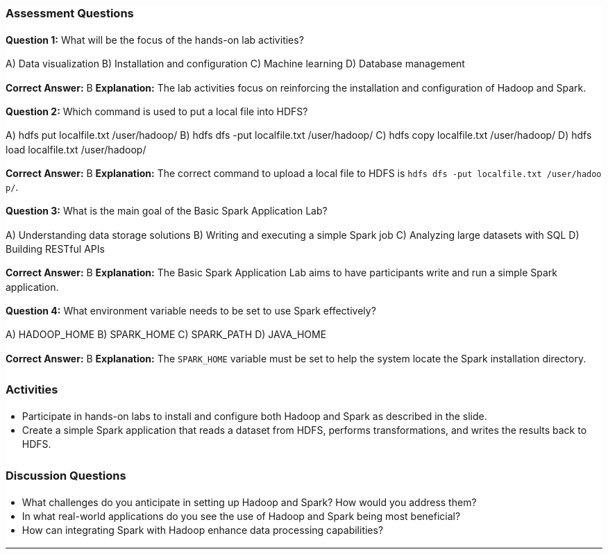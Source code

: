 ### Assessment Questions

**Question 1:** What will be the focus of the hands-on lab activities?

  A) Data visualization
  B) Installation and configuration
  C) Machine learning
  D) Database management

**Correct Answer:** B
**Explanation:** The lab activities focus on reinforcing the installation and configuration of Hadoop and Spark.

**Question 2:** Which command is used to put a local file into HDFS?

  A) hdfs put localfile.txt /user/hadoop/
  B) hdfs dfs -put localfile.txt /user/hadoop/
  C) hdfs copy localfile.txt /user/hadoop/
  D) hdfs load localfile.txt /user/hadoop/

**Correct Answer:** B
**Explanation:** The correct command to upload a local file to HDFS is `hdfs dfs -put localfile.txt /user/hadoop/`.

**Question 3:** What is the main goal of the Basic Spark Application Lab?

  A) Understanding data storage solutions
  B) Writing and executing a simple Spark job
  C) Analyzing large datasets with SQL
  D) Building RESTful APIs

**Correct Answer:** B
**Explanation:** The Basic Spark Application Lab aims to have participants write and run a simple Spark application.

**Question 4:** What environment variable needs to be set to use Spark effectively?

  A) HADOOP_HOME
  B) SPARK_HOME
  C) SPARK_PATH
  D) JAVA_HOME

**Correct Answer:** B
**Explanation:** The `SPARK_HOME` variable must be set to help the system locate the Spark installation directory.

### Activities
- Participate in hands-on labs to install and configure both Hadoop and Spark as described in the slide.
- Create a simple Spark application that reads a dataset from HDFS, performs transformations, and writes the results back to HDFS.

### Discussion Questions
- What challenges do you anticipate in setting up Hadoop and Spark? How would you address them?
- In what real-world applications do you see the use of Hadoop and Spark being most beneficial?
- How can integrating Spark with Hadoop enhance data processing capabilities?

---